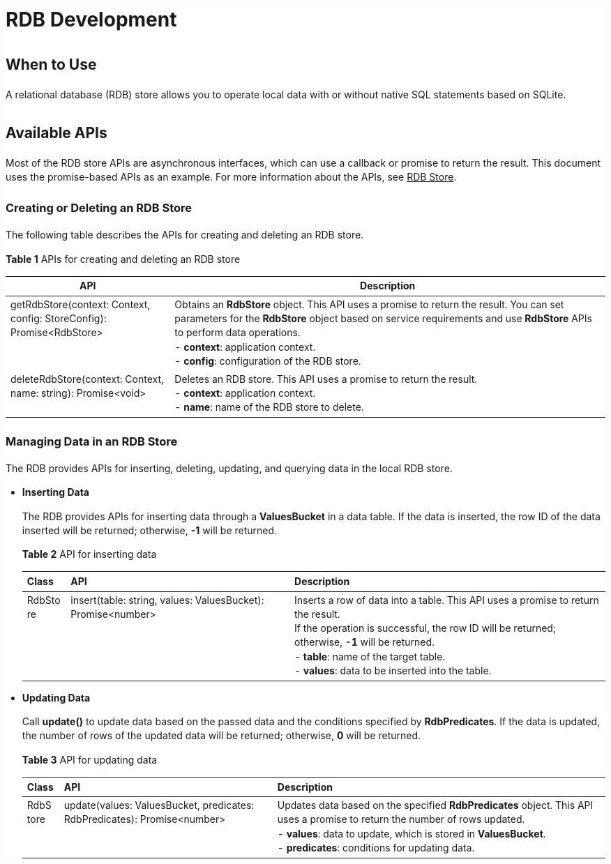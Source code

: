 # RDB Development

## When to Use

A relational database (RDB) store allows you to operate local data with or without native SQL statements based on SQLite.


## Available APIs

Most of the RDB store APIs are asynchronous interfaces, which can use a callback or promise to return the result. This document uses the promise-based APIs as an example. For more information about the APIs, see [RDB Store](../reference/apis/js-apis-data-relationalStore.md).

### Creating or Deleting an RDB Store

The following table describes the APIs for creating and deleting an RDB store.

**Table 1** APIs for creating and deleting an RDB store

| API                                                      | Description                                                        |
| ------------------------------------------------------------ | ------------------------------------------------------------ |
| getRdbStore(context: Context, config: StoreConfig): Promise&lt;RdbStore&gt; | Obtains an **RdbStore** object. This API uses a promise to return the result. You can set parameters for the **RdbStore** object based on service requirements and use **RdbStore** APIs to perform data operations.<br>- **context**: application context.<br>- **config**: configuration of the RDB store.|
| deleteRdbStore(context: Context, name: string): Promise&lt;void&gt; | Deletes an RDB store. This API uses a promise to return the result.<br>- **context**: application context.<br>- **name**: name of the RDB store to delete.|

### Managing Data in an RDB Store

The RDB provides APIs for inserting, deleting, updating, and querying data in the local RDB store.

- **Inserting Data**
  
  The RDB provides APIs for inserting data through a **ValuesBucket** in a data table. If the data is inserted, the row ID of the data inserted will be returned; otherwise, **-1** will be returned.
  
  **Table 2** API for inserting data
  

  | Class      | API                                                      | Description                                                        |
  | ---------- | ------------------------------------------------------------ | ------------------------------------------------------------ |
  | RdbStore | insert(table: string, values: ValuesBucket): Promise&lt;number&gt; | Inserts a row of data into a table. This API uses a promise to return the result.<br>If the operation is successful, the row ID will be returned; otherwise, **-1** will be returned.<br>- **table**: name of the target table.<br>- **values**: data to be inserted into the table.|
  
- **Updating Data**
  
  Call **update()** to update data based on the passed data and the conditions specified by **RdbPredicates**. If the data is updated, the number of rows of the updated data will be returned; otherwise, **0** will be returned.
  
  **Table 3** API for updating data
  

  | Class      | API                                                      | Description                                                        |
  | ---------- | ------------------------------------------------------------ | ------------------------------------------------------------ |
  | RdbStore | update(values: ValuesBucket, predicates: RdbPredicates): Promise&lt;number&gt; | Updates data based on the specified **RdbPredicates** object. This API uses a promise to return the number of rows updated.<br>- **values**: data to update, which is stored in **ValuesBucket**.<br>- **predicates**: conditions for updating data. |
  